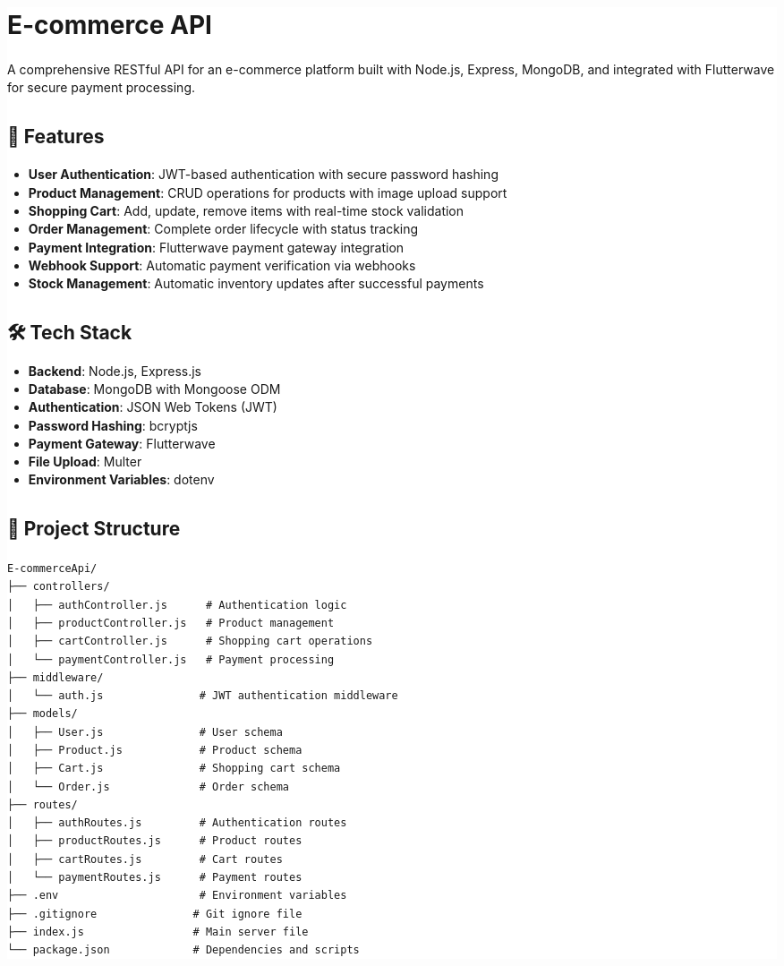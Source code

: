 # E-commerce API

A comprehensive RESTful API for an e-commerce platform built with Node.js, Express, MongoDB, and integrated with Flutterwave for secure payment processing.

## 🚀 Features

- **User Authentication**: JWT-based authentication with secure password hashing
- **Product Management**: CRUD operations for products with image upload support
- **Shopping Cart**: Add, update, remove items with real-time stock validation
- **Order Management**: Complete order lifecycle with status tracking
- **Payment Integration**: Flutterwave payment gateway integration
- **Webhook Support**: Automatic payment verification via webhooks
- **Stock Management**: Automatic inventory updates after successful payments

## 🛠️ Tech Stack

- **Backend**: Node.js, Express.js
- **Database**: MongoDB with Mongoose ODM
- **Authentication**: JSON Web Tokens (JWT)
- **Password Hashing**: bcryptjs
- **Payment Gateway**: Flutterwave
- **File Upload**: Multer
- **Environment Variables**: dotenv

## 📁 Project Structure

```
E-commerceApi/
├── controllers/
│   ├── authController.js      # Authentication logic
│   ├── productController.js   # Product management
│   ├── cartController.js      # Shopping cart operations
│   └── paymentController.js   # Payment processing
├── middleware/
│   └── auth.js               # JWT authentication middleware
├── models/
│   ├── User.js               # User schema
│   ├── Product.js            # Product schema
│   ├── Cart.js               # Shopping cart schema
│   └── Order.js              # Order schema
├── routes/
│   ├── authRoutes.js         # Authentication routes
│   ├── productRoutes.js      # Product routes
│   ├── cartRoutes.js         # Cart routes
│   └── paymentRoutes.js      # Payment routes
├── .env                      # Environment variables
├── .gitignore               # Git ignore file
├── index.js                 # Main server file
└── package.json             # Dependencies and scripts
```
